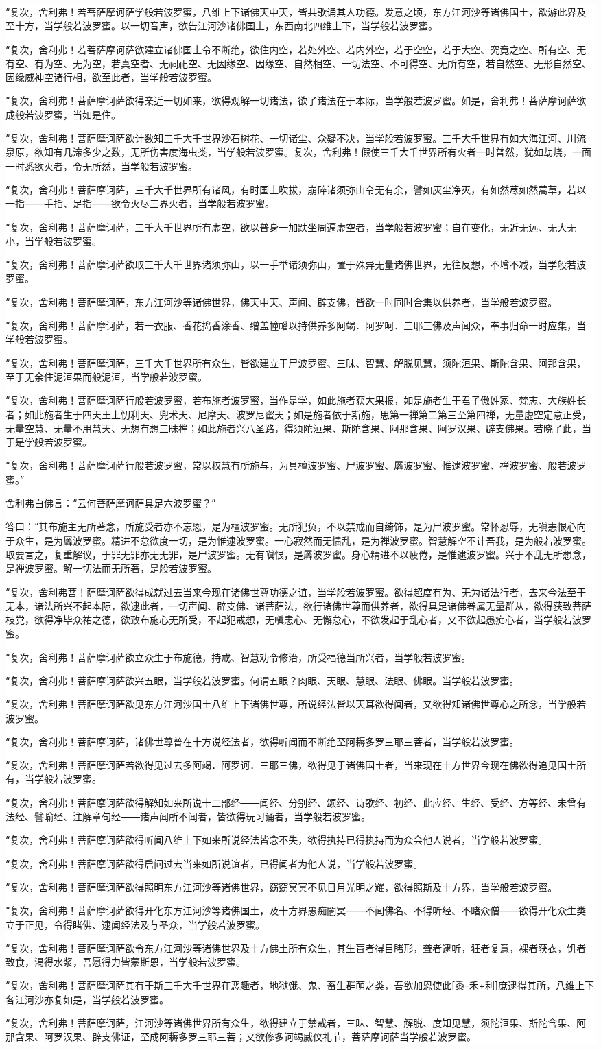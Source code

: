 “复次，舍利弗！若菩萨摩诃萨学般若波罗蜜，八维上下诸佛天中天，皆共歌诵其人功德。发意之顷，东方江河沙等诸佛国土，欲游此界及至十方，当学般若波罗蜜。以一切音声，欲告江河沙诸佛国土，东西南北四维上下，当学般若波罗蜜。  

“复次，舍利弗！若菩萨摩诃萨欲建立诸佛国土令不断绝，欲住内空，若处外空、若内外空，若于空空，若于大空、究竟之空、所有空、无有空、有为空、无为空，若真空者、无祠祀空、无因缘空、因缘空、自然相空、一切法空、不可得空、无所有空，若自然空、无形自然空、因缘威神空诸行相，欲至此者，当学般若波罗蜜。  

“复次，舍利弗！菩萨摩诃萨欲得亲近一切如来，欲得观解一切诸法，欲了诸法在于本际，当学般若波罗蜜。如是，舍利弗！菩萨摩诃萨欲成般若波罗蜜，当如是住。  

“复次，舍利弗！菩萨摩诃萨欲计数知三千大千世界沙石树花、一切诸尘、众疑不决，当学般若波罗蜜。三千大千世界有如大海江河、川流泉原，欲知有几渧多少之数，无所伤害度海虫类，当学般若波罗蜜。复次，舍利弗！假使三千大千世界所有火者一时普然，犹如劫烧，一面一时悉欲灭者，令无所然，当学般若波罗蜜。  

“复次，舍利弗！菩萨摩诃萨，三千大千世界所有诸风，有时国土吹拔，崩碎诸须弥山令无有余，譬如灰尘净灭，有如然荩如然蒿草，若以一指——手指、足指——欲令灭尽三界火者，当学般若波罗蜜。  

“复次，舍利弗！菩萨摩诃萨，三千大千世界所有虚空，欲以普身一加趺坐周遍虚空者，当学般若波罗蜜；自在变化，无近无远、无大无小，当学般若波罗蜜。  

“复次，舍利弗！菩萨摩诃萨欲取三千大千世界诸须弥山，以一手举诸须弥山，置于殊异无量诸佛世界，无往反想，不增不减，当学般若波罗蜜。  

“复次，舍利弗！菩萨摩诃萨，东方江河沙等诸佛世界，佛天中天、声闻、辟支佛，皆欲一时同时合集以供养者，当学般若波罗蜜。  

“复次，舍利弗！菩萨摩诃萨，若一衣服、香花捣香涂香、缯盖幢幡以持供养多阿竭．阿罗呵．三耶三佛及声闻众，奉事归命一时应集，当学般若波罗蜜。  

“复次，舍利弗！菩萨摩诃萨，三千大千世界所有众生，皆欲建立于尸波罗蜜、三昧、智慧、解脱见慧，须陀洹果、斯陀含果、阿那含果，至于无余住泥洹果而般泥洹，当学般若波罗蜜。  

“复次，舍利弗！菩萨摩诃萨行般若波罗蜜，若布施者波罗蜜，当作是学，如此施者获大果报，如是施者生于君子傲姓家、梵志、大族姓长者；如此施者生于四天王上忉利天、兜术天、尼摩天、波罗尼蜜天；如是施者依于斯施，思第一禅第二第三至第四禅，无量虚空定意正受，无量空慧、无量不用慧天、无想有想三昧禅；如此施者兴八圣路，得须陀洹果、斯陀含果、阿那含果、阿罗汉果、辟支佛果。若晓了此，当于是学般若波罗蜜。  

“复次，舍利弗！菩萨摩诃萨行般若波罗蜜，常以权慧有所施与，为具檀波罗蜜、尸波罗蜜、羼波罗蜜、惟逮波罗蜜、禅波罗蜜、般若波罗蜜。”  

舍利弗白佛言：“云何菩萨摩诃萨具足六波罗蜜？”  

答曰：“其布施主无所著念，所施受者亦不忘恩，是为檀波罗蜜。无所犯负，不以禁戒而自绮饰，是为尸波罗蜜。常怀忍辱，无嗔恚恨心向于众生，是为羼波罗蜜。精进不怠欲度一切，是为惟逮波罗蜜。一心寂然而无愦乱，是为禅波罗蜜。智慧解空不计吾我，是为般若波罗蜜。取要言之，复重解议，于罪无罪亦无无罪，是尸波罗蜜。无有嗔恨，是羼波罗蜜。身心精进不以疲倦，是惟逮波罗蜜。兴于不乱无所想念，是禅波罗蜜。解一切法而无所著，是般若波罗蜜。  

“复次，舍利弗菩！萨摩诃萨欲得成就过去当来今现在诸佛世尊功德之谊，当学般若波罗蜜。欲得超度有为、无为诸法行者，去来今法至于无本，诸法所兴不起本际，欲逮此者，一切声闻、辟支佛、诸菩萨法，欲行诸佛世尊而供养者，欲得具足诸佛眷属无量群从，欲得获致菩萨枝党，欲得净毕众祐之德，欲致布施心无所受，不起犯戒想，无嗔恚心、无懈怠心，不欲发起于乱心者，又不欲起愚痴心者，当学般若波罗蜜。  

“复次，舍利弗！菩萨摩诃萨欲立众生于布施德，持戒、智慧劝令修治，所受福德当所兴者，当学般若波罗蜜。  

“复次，舍利弗！菩萨摩诃萨欲兴五眼，当学般若波罗蜜。何谓五眼？肉眼、天眼、慧眼、法眼、佛眼。当学般若波罗蜜。  

“复次，舍利弗！菩萨摩诃萨欲见东方江河沙国土八维上下诸佛世尊，所说经法皆以天耳欲得闻者，又欲得知诸佛世尊心之所念，当学般若波罗蜜。  

“复次，舍利弗！菩萨摩诃萨，诸佛世尊普在十方说经法者，欲得听闻而不断绝至阿耨多罗三耶三菩者，当学般若波罗蜜。  

“复次，舍利弗！菩萨摩诃萨若欲得见过去多阿竭．阿罗诃．三耶三佛，欲得见于诸佛国土者，当来现在十方世界今现在佛欲得追见国土所有，当学般若波罗蜜。  

“复次，舍利弗！菩萨摩诃萨欲得解知如来所说十二部经——闻经、分别经、颂经、诗歌经、初经、此应经、生经、受经、方等经、未曾有法经、譬喻经、注解章句经——诸声闻所不闻者，皆欲得玩习诵者，当学般若波罗蜜。  

“复次，舍利弗！菩萨摩诃萨欲得听闻八维上下如来所说经法皆念不失，欲得执持已得执持而为众会他人说者，当学般若波罗蜜。  

“复次，舍利弗！菩萨摩诃萨欲得启问过去当来如所说谊者，已得闻者为他人说，当学般若波罗蜜。  

“复次，舍利弗！菩萨摩诃萨欲得照明东方江河沙等诸佛世界，窈窈冥冥不见日月光明之耀，欲得照斯及十方界，当学般若波罗蜜。  

“复次，舍利弗！菩萨摩诃萨欲得开化东方江河沙等诸佛国土，及十方界愚痴闇冥——不闻佛名、不得听经、不睹众僧——欲得开化众生类立于正见，令得睹佛、逮闻经法及与圣众，当学般若波罗蜜。  

“复次，舍利弗！菩萨摩诃萨欲令东方江河沙等诸佛世界及十方佛土所有众生，其生盲者得目睹形，聋者逮听，狂者复意，裸者获衣，饥者致食，渴得水浆，吾愿得力皆蒙斯恩，当学般若波罗蜜。  

“复次，舍利弗！菩萨摩诃萨其有于斯三千大千世界在恶趣者，地狱饿、鬼、畜生群萌之类，吾欲加恩使此[黍-禾+利]庶逮得其所，八维上下各江河沙亦复如是，当学般若波罗蜜。  

“复次，舍利弗！菩萨摩诃萨，江河沙等诸佛世界所有众生，欲得建立于禁戒者，三昧、智慧、解脱、度知见慧，须陀洹果、斯陀含果、阿那含果、阿罗汉果、辟支佛证，至成阿耨多罗三耶三菩；又欲修多诃竭威仪礼节，菩萨摩诃萨当学般若波罗蜜。  
